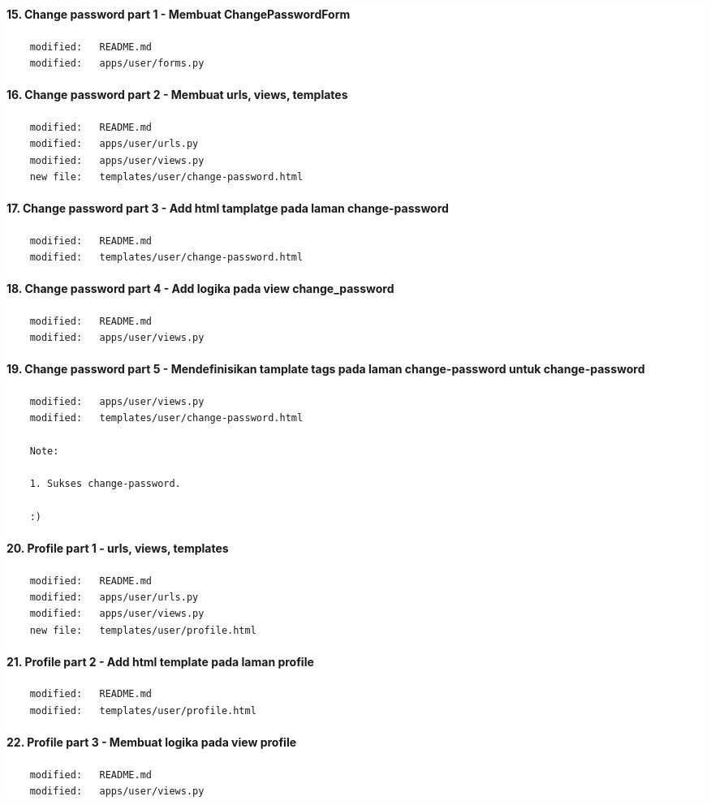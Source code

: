 #### 15. Change password part 1 - Membuat ChangePasswordForm

        modified:   README.md
        modified:   apps/user/forms.py

#### 16. Change password part 2 - Membuat urls, views, templates

        modified:   README.md
        modified:   apps/user/urls.py
        modified:   apps/user/views.py
        new file:   templates/user/change-password.html

#### 17. Change password part 3 - Add html tamplatge pada laman change-password

        modified:   README.md
        modified:   templates/user/change-password.html

#### 18. Change password part 4 - Add logika pada view change_password

        modified:   README.md
        modified:   apps/user/views.py

#### 19. Change password part 5 - Mendefinisikan tamplate tags pada laman change-password untuk change-password

        modified:   apps/user/views.py
        modified:   templates/user/change-password.html

        Note:

        1. Sukses change-password.

        :)

#### 20. Profile part 1 - urls, views, templates

        modified:   README.md
        modified:   apps/user/urls.py
        modified:   apps/user/views.py
        new file:   templates/user/profile.html

#### 21. Profile part 2 - Add html template pada laman profile

        modified:   README.md
        modified:   templates/user/profile.html

#### 22. Profile part 3 - Membuat logika pada view profile

        modified:   README.md
        modified:   apps/user/views.py
